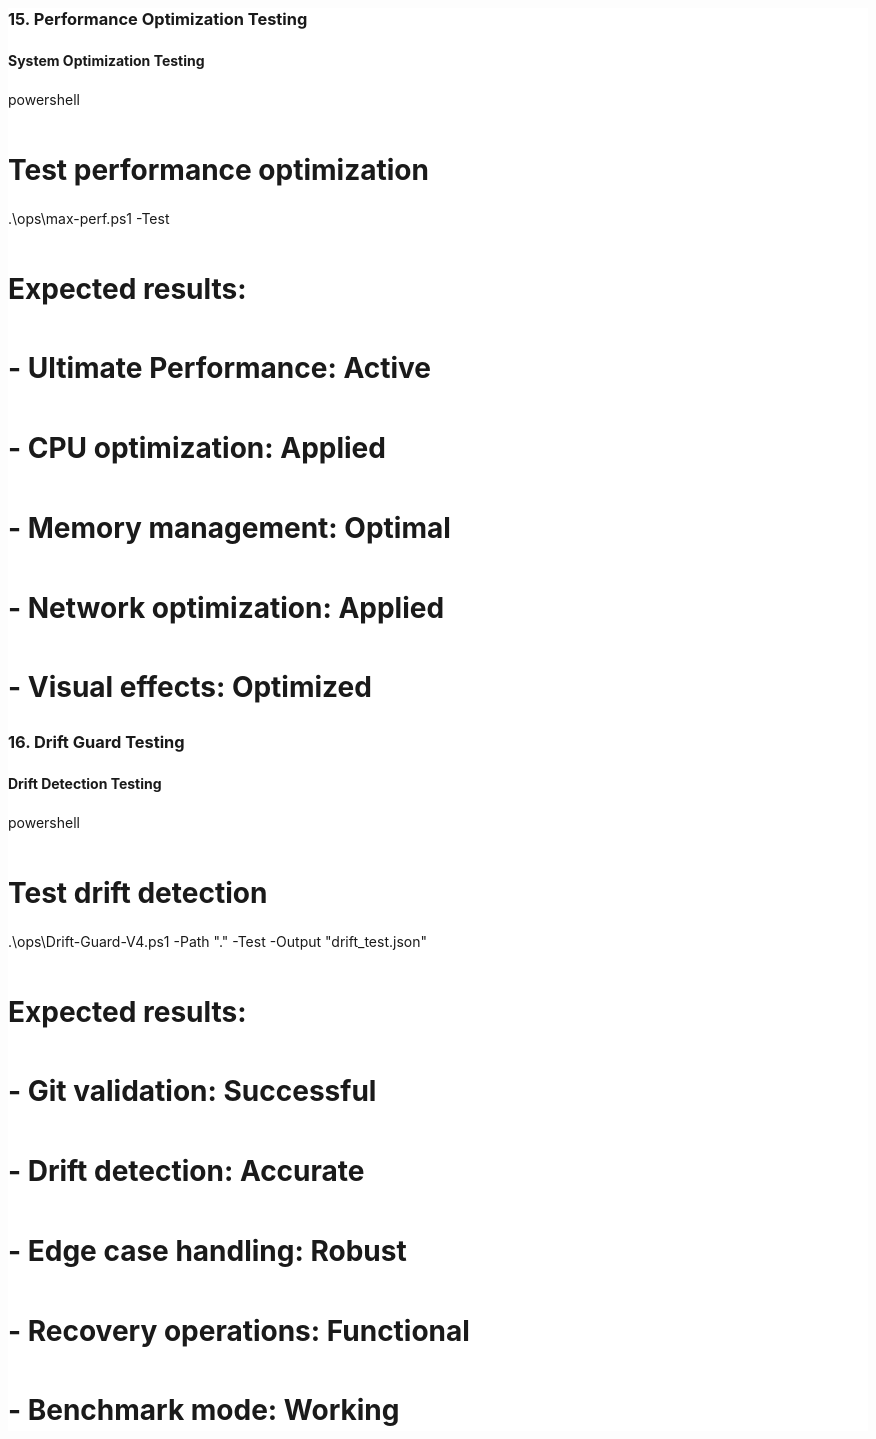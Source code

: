 
### **15. Performance Optimization Testing**

#### **System Optimization Testing**
powershell
# Test performance optimization
.\ops\max-perf.ps1 -Test

# Expected results:
# - Ultimate Performance: Active
# - CPU optimization: Applied
# - Memory management: Optimal
# - Network optimization: Applied
# - Visual effects: Optimized


### **16. Drift Guard Testing**

#### **Drift Detection Testing**
powershell
# Test drift detection
.\ops\Drift-Guard-V4.ps1 -Path ".\" -Test -Output "drift_test.json"

# Expected results:
# - Git validation: Successful
# - Drift detection: Accurate
# - Edge case handling: Robust
# - Recovery operations: Functional
# - Benchmark mode: Working
